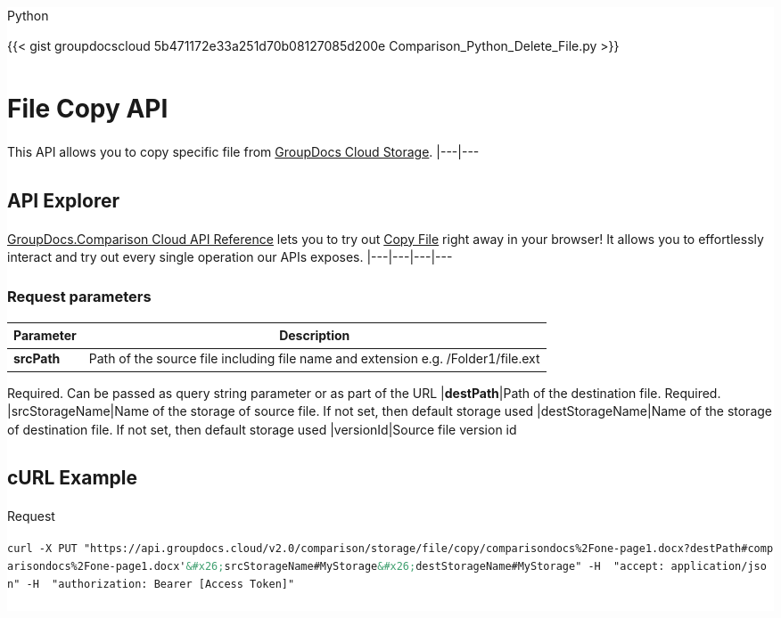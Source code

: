





 Python




{{< gist groupdocscloud 5b471172e33a251d70b08127085d200e Comparison_Python_Delete_File.py >}}









# File Copy API #

This API allows you to copy specific file from [GroupDocs Cloud Storage](https://dashboard.groupdocs.cloud/).
|---|---

## API Explorer ##

[GroupDocs.Comparison Cloud API Reference](https://apireference.groupdocs.cloud/comparison/#/) lets you to try out [Copy File](https://apireference.groupdocs.cloud/comparison/#/File/CopyFile) right away in your browser! It allows you to effortlessly interact and try out every single operation our APIs exposes. 
|---|---|---|---

###  Request parameters ###

|Parameter|Description
|---|---
|**srcPath**|Path of the source file including file name and extension e.g. /Folder1/file.ext

Required. Can be passed as query string parameter or as part of the URL
|**destPath**|Path of the destination file. Required.
|srcStorageName|Name of the storage of source file. If not set, then default storage used
|destStorageName|Name of the storage of destination file. If not set, then default storage used
|versionId|Source file version id


## cURL Example ##





 Request

```html 
curl -X PUT "https://api.groupdocs.cloud/v2.0/comparison/storage/file/copy/comparisondocs%2Fone-page1.docx?destPath#comparisondocs%2Fone-page1.docx'&#x26;srcStorageName#MyStorage&#x26;destStorageName#MyStorage" -H  "accept: application/json" -H  "authorization: Bearer [Access Token]"
    
 ```
